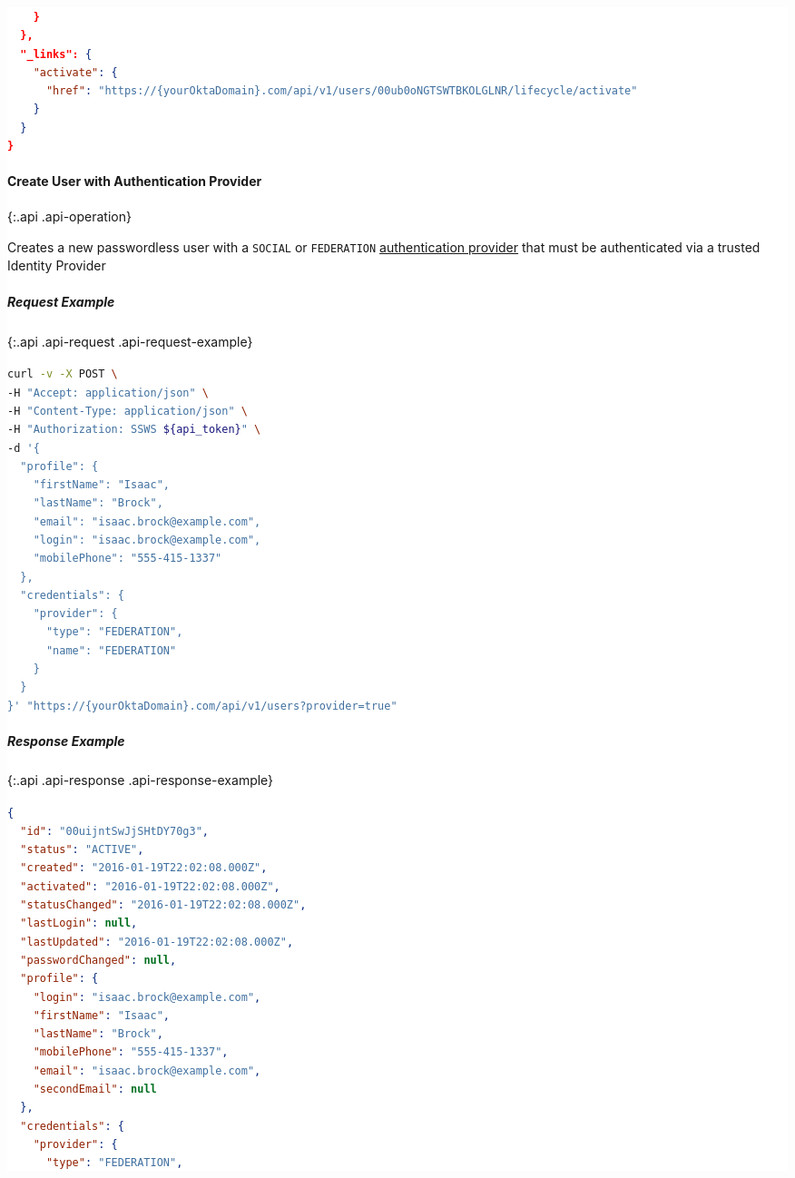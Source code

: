 ~~~json
    }
  },
  "_links": {
    "activate": {
      "href": "https://{yourOktaDomain}.com/api/v1/users/00ub0oNGTSWTBKOLGLNR/lifecycle/activate"
    }
  }
}
~~~

#### Create User with Authentication Provider
{:.api .api-operation}

Creates a new passwordless user with a `SOCIAL` or `FEDERATION` [authentication provider](#provider-object) that must be authenticated via a trusted Identity Provider

##### Request Example
{:.api .api-request .api-request-example}

~~~sh
curl -v -X POST \
-H "Accept: application/json" \
-H "Content-Type: application/json" \
-H "Authorization: SSWS ${api_token}" \
-d '{
  "profile": {
    "firstName": "Isaac",
    "lastName": "Brock",
    "email": "isaac.brock@example.com",
    "login": "isaac.brock@example.com",
    "mobilePhone": "555-415-1337"
  },
  "credentials": {
    "provider": {
      "type": "FEDERATION",
      "name": "FEDERATION"
    }
  }
}' "https://{yourOktaDomain}.com/api/v1/users?provider=true"
~~~

##### Response Example
{:.api .api-response .api-response-example}

~~~json
{
  "id": "00uijntSwJjSHtDY70g3",
  "status": "ACTIVE",
  "created": "2016-01-19T22:02:08.000Z",
  "activated": "2016-01-19T22:02:08.000Z",
  "statusChanged": "2016-01-19T22:02:08.000Z",
  "lastLogin": null,
  "lastUpdated": "2016-01-19T22:02:08.000Z",
  "passwordChanged": null,
  "profile": {
    "login": "isaac.brock@example.com",
    "firstName": "Isaac",
    "lastName": "Brock",
    "mobilePhone": "555-415-1337",
    "email": "isaac.brock@example.com",
    "secondEmail": null
  },
  "credentials": {
    "provider": {
      "type": "FEDERATION",
~~~